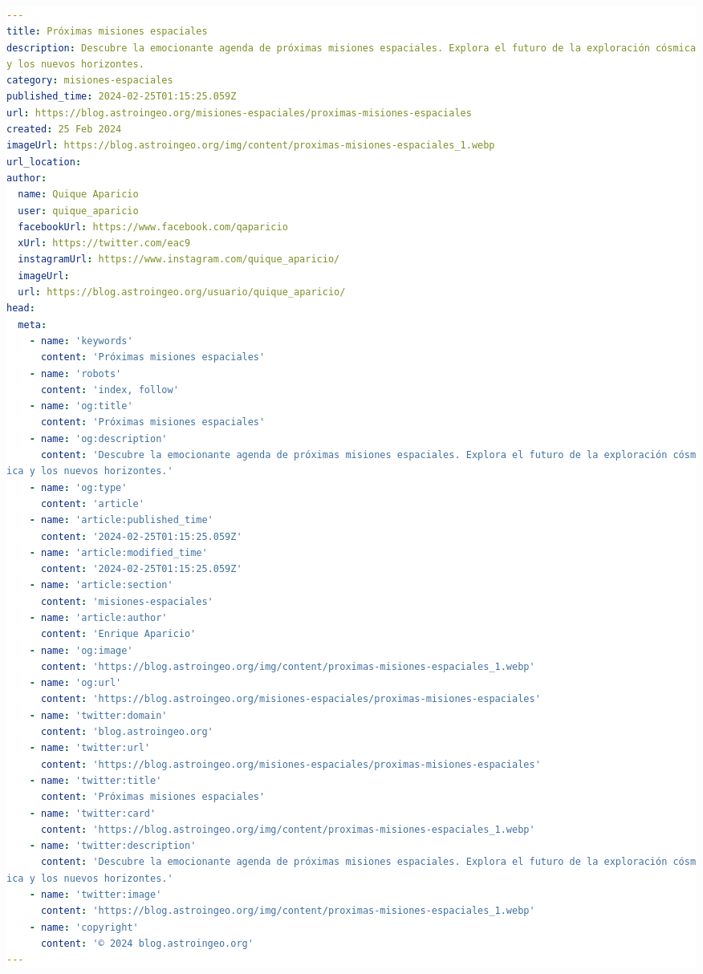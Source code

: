 ```yaml
---
title: Próximas misiones espaciales
description: Descubre la emocionante agenda de próximas misiones espaciales. Explora el futuro de la exploración cósmica y los nuevos horizontes.
category: misiones-espaciales
published_time: 2024-02-25T01:15:25.059Z
url: https://blog.astroingeo.org/misiones-espaciales/proximas-misiones-espaciales
created: 25 Feb 2024
imageUrl: https://blog.astroingeo.org/img/content/proximas-misiones-espaciales_1.webp
url_location:
author:
  name: Quique Aparicio
  user: quique_aparicio
  facebookUrl: https://www.facebook.com/qaparicio
  xUrl: https://twitter.com/eac9
  instagramUrl: https://www.instagram.com/quique_aparicio/
  imageUrl: 
  url: https://blog.astroingeo.org/usuario/quique_aparicio/
head:
  meta:
    - name: 'keywords'
      content: 'Próximas misiones espaciales'
    - name: 'robots'
      content: 'index, follow'
    - name: 'og:title'
      content: 'Próximas misiones espaciales'
    - name: 'og:description'
      content: 'Descubre la emocionante agenda de próximas misiones espaciales. Explora el futuro de la exploración cósmica y los nuevos horizontes.'
    - name: 'og:type'
      content: 'article'
    - name: 'article:published_time'
      content: '2024-02-25T01:15:25.059Z'
    - name: 'article:modified_time'
      content: '2024-02-25T01:15:25.059Z'
    - name: 'article:section'
      content: 'misiones-espaciales'
    - name: 'article:author'
      content: 'Enrique Aparicio'
    - name: 'og:image'
      content: 'https://blog.astroingeo.org/img/content/proximas-misiones-espaciales_1.webp'
    - name: 'og:url'
      content: 'https://blog.astroingeo.org/misiones-espaciales/proximas-misiones-espaciales'
    - name: 'twitter:domain'
      content: 'blog.astroingeo.org'
    - name: 'twitter:url'
      content: 'https://blog.astroingeo.org/misiones-espaciales/proximas-misiones-espaciales'
    - name: 'twitter:title'
      content: 'Próximas misiones espaciales'
    - name: 'twitter:card'
      content: 'https://blog.astroingeo.org/img/content/proximas-misiones-espaciales_1.webp'
    - name: 'twitter:description'
      content: 'Descubre la emocionante agenda de próximas misiones espaciales. Explora el futuro de la exploración cósmica y los nuevos horizontes.'
    - name: 'twitter:image'
      content: 'https://blog.astroingeo.org/img/content/proximas-misiones-espaciales_1.webp'
    - name: 'copyright'
      content: '© 2024 blog.astroingeo.org'
---
```
